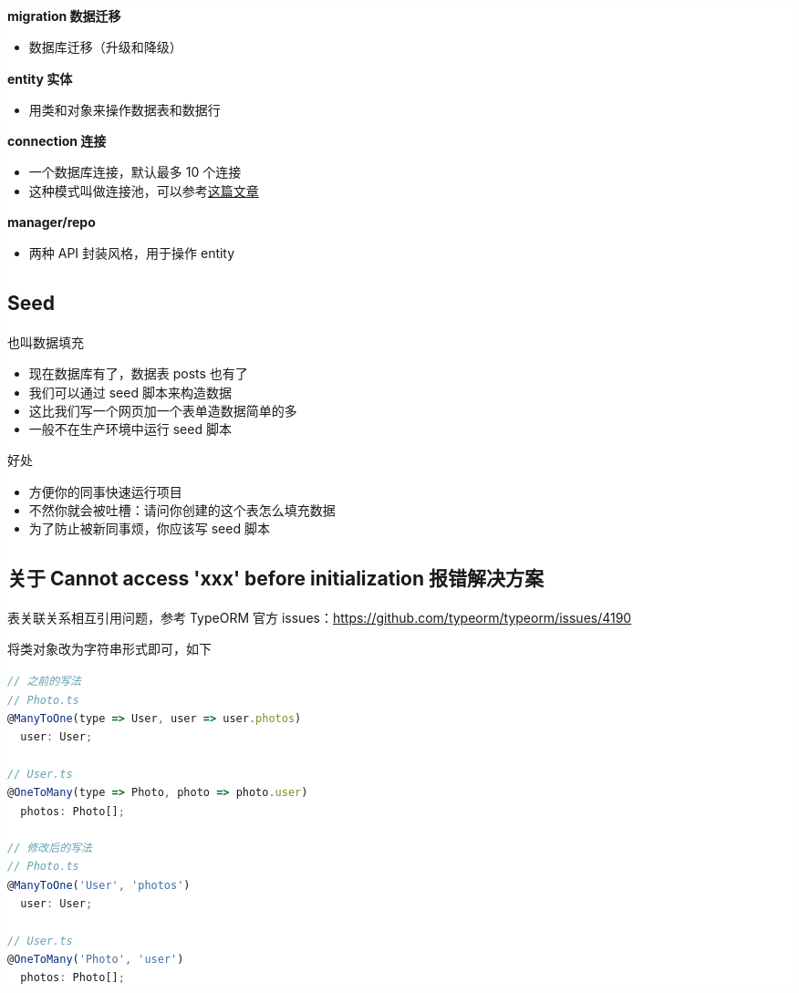 **migration 数据迁移**

- 数据库迁移（升级和降级）

**entity 实体**

- 用类和对象来操作数据表和数据行

**connection 连接**

- 一个数据库连接，默认最多 10 个连接
- 这种模式叫做连接池，可以参考[这篇文章](https://juejin.cn/post/6844903602939494414)

**manager/repo**

- 两种 API 封装风格，用于操作 entity

## Seed

也叫数据填充

- 现在数据库有了，数据表 posts 也有了
- 我们可以通过 seed 脚本来构造数据
- 这比我们写一个网页加一个表单造数据简单的多
- 一般不在生产环境中运行 seed 脚本

好处

- 方便你的同事快速运行项目
- 不然你就会被吐槽：请问你创建的这个表怎么填充数据
- 为了防止被新同事烦，你应该写 seed 脚本


## 关于 Cannot access 'xxx' before initialization 报错解决方案

表关联关系相互引用问题，参考 TypeORM 官方 issues：https://github.com/typeorm/typeorm/issues/4190

将类对象改为字符串形式即可，如下

```js
// 之前的写法
// Photo.ts
@ManyToOne(type => User, user => user.photos)
  user: User;

// User.ts
@OneToMany(type => Photo, photo => photo.user)
  photos: Photo[];

// 修改后的写法
// Photo.ts
@ManyToOne('User', 'photos')
  user: User;

// User.ts
@OneToMany('Photo', 'user')
  photos: Photo[];
```
